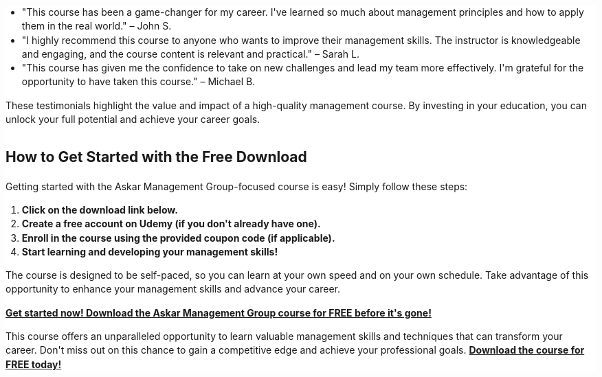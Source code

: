 *   "This course has been a game-changer for my career. I've learned so much about management principles and how to apply them in the real world." – John S.
*   "I highly recommend this course to anyone who wants to improve their management skills. The instructor is knowledgeable and engaging, and the course content is relevant and practical." – Sarah L.
*   "This course has given me the confidence to take on new challenges and lead my team more effectively. I'm grateful for the opportunity to have taken this course." – Michael B.

These testimonials highlight the value and impact of a high-quality management course. By investing in your education, you can unlock your full potential and achieve your career goals.

## How to Get Started with the Free Download

Getting started with the Askar Management Group-focused course is easy! Simply follow these steps:

1.  **Click on the download link below.**
2.  **Create a free account on Udemy (if you don't already have one).**
3.  **Enroll in the course using the provided coupon code (if applicable).**
4.  **Start learning and developing your management skills!**

The course is designed to be self-paced, so you can learn at your own speed and on your own schedule. Take advantage of this opportunity to enhance your management skills and advance your career.

[**Get started now! Download the Askar Management Group course for FREE before it's gone!**](https://udemywork.com/askar-management-group)

This course offers an unparalleled opportunity to learn valuable management skills and techniques that can transform your career. Don't miss out on this chance to gain a competitive edge and achieve your professional goals. **[Download the course for FREE today!](https://udemywork.com/askar-management-group)**
